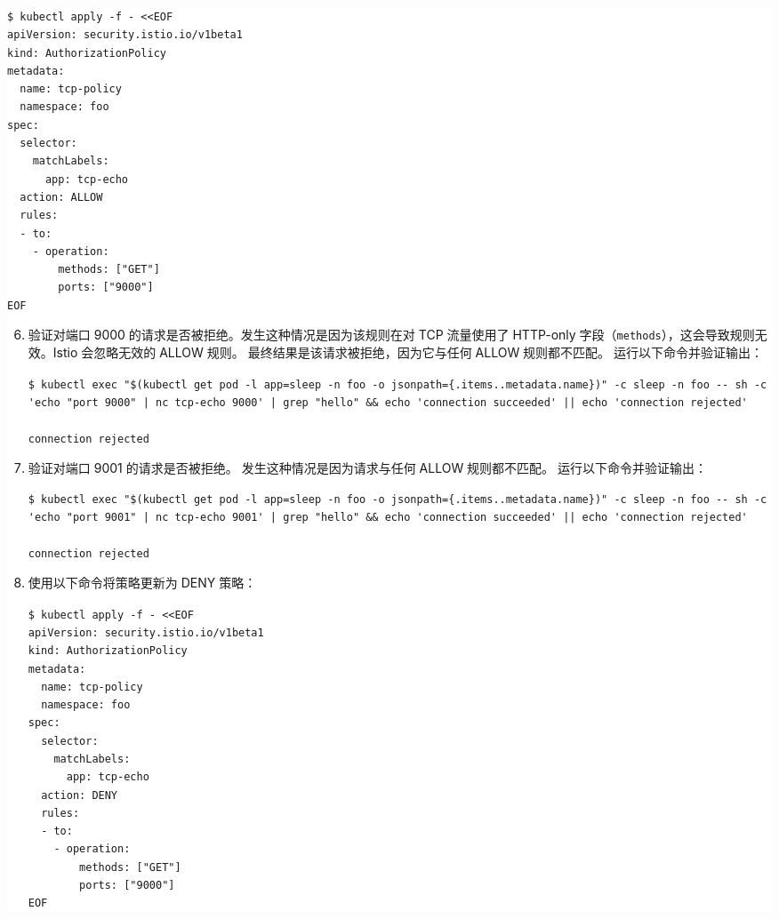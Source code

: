    ```
   $ kubectl apply -f - <<EOF
   apiVersion: security.istio.io/v1beta1
   kind: AuthorizationPolicy
   metadata:
     name: tcp-policy
     namespace: foo
   spec:
     selector:
       matchLabels:
         app: tcp-echo
     action: ALLOW
     rules:
     - to:
       - operation:
           methods: ["GET"]
           ports: ["9000"]
   EOF
   ```

6. 验证对端口 9000 的请求是否被拒绝。发生这种情况是因为该规则在对 TCP 流量使用了 HTTP-only 字段（`methods`），这会导致规则无效。Istio 会忽略无效的 ALLOW 规则。 最终结果是该请求被拒绝，因为它与任何 ALLOW 规则都不匹配。 运行以下命令并验证输出：

   ```
   $ kubectl exec "$(kubectl get pod -l app=sleep -n foo -o jsonpath={.items..metadata.name})" -c sleep -n foo -- sh -c 'echo "port 9000" | nc tcp-echo 9000' | grep "hello" && echo 'connection succeeded' || echo 'connection rejected'
   
   connection rejected
   ```

7. 验证对端口 9001 的请求是否被拒绝。 发生这种情况是因为请求与任何 ALLOW 规则都不匹配。 运行以下命令并验证输出：

   ```
   $ kubectl exec "$(kubectl get pod -l app=sleep -n foo -o jsonpath={.items..metadata.name})" -c sleep -n foo -- sh -c 'echo "port 9001" | nc tcp-echo 9001' | grep "hello" && echo 'connection succeeded' || echo 'connection rejected'
   
   connection rejected
   ```

8. 使用以下命令将策略更新为 DENY 策略：

   ```
   $ kubectl apply -f - <<EOF
   apiVersion: security.istio.io/v1beta1
   kind: AuthorizationPolicy
   metadata:
     name: tcp-policy
     namespace: foo
   spec:
     selector:
       matchLabels:
         app: tcp-echo
     action: DENY
     rules:
     - to:
       - operation:
           methods: ["GET"]
           ports: ["9000"]
   EOF
   ```
